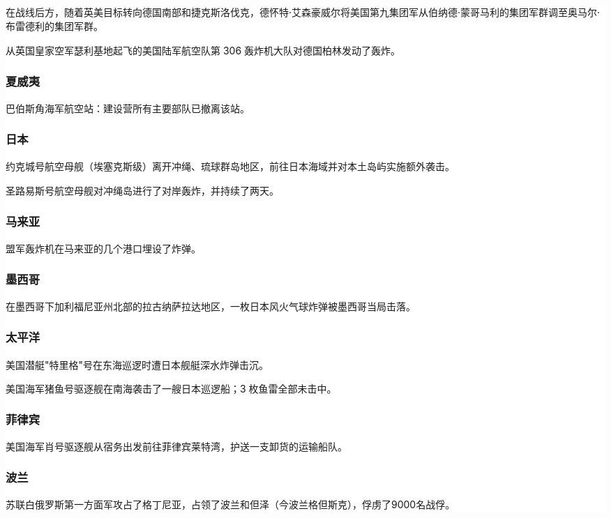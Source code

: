 在战线后方，随着英美目标转向德国南部和捷克斯洛伐克，德怀特·艾森豪威尔将美国第九集团军从伯纳德·蒙哥马利的集团军群调至奥马尔·布雷德利的集团军群。

从英国皇家空军瑟利基地起飞的美国陆军航空队第 306
轰炸机大队对德国柏林发动了轰炸。

### 夏威夷

巴伯斯角海军航空站：建设营所有主要部队已撤离该站。

### 日本

约克城号航空母舰（埃塞克斯级）离开冲绳、琉球群岛地区，前往日本海域并对本土岛屿实施额外袭击。

圣路易斯号航空母舰对冲绳岛进行了对岸轰炸，并持续了两天。

### 马来亚

盟军轰炸机在马来亚的几个港口埋设了炸弹。

### 墨西哥

在墨西哥下加利福尼亚州北部的拉古纳萨拉达地区，一枚日本风火气球炸弹被墨西哥当局击落。

### 太平洋

美国潜艇"特里格"号在东海巡逻时遭日本舰艇深水炸弹击沉。

美国海军猪鱼号驱逐舰在南海袭击了一艘日本巡逻船；3 枚鱼雷全部未击中。

### 菲律宾

美国海军肖号驱逐舰从宿务出发前往菲律宾莱特湾，护送一支卸货的运输船队。

### 波兰

苏联白俄罗斯第一方面军攻占了格丁尼亚，占领了波兰和但泽（今波兰格但斯克），俘虏了9000名战俘。